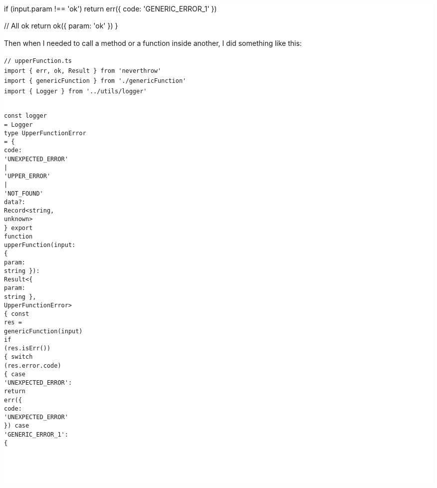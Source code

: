   <span class="k">if </span><span class="p">(</span><span class="nx">input</span><span class="p">.</span><span class="nx">param</span> <span class="o">!==</span> <span class="dl">'</span><span class="s1">ok</span><span class="dl">'</span><span class="p">)</span> <span class="k">return</span> <span class="nf">err</span><span class="p">({</span> <span class="na">code</span><span class="p">:</span> <span class="dl">'</span><span class="s1">GENERIC_ERROR_1</span><span class="dl">'</span> <span class="p">})</span>

  <span class="c1">// All ok</span>
  <span class="k">return</span> <span class="nf">ok</span><span class="p">({</span> <span class="na">param</span><span class="p">:</span> <span class="dl">'</span><span class="s1">ok</span><span class="dl">'</span> <span class="p">})</span>
<span class="p">}</span>


</code></pre>

</div>


<p>Then when I needed to call a method or a function inside another, I did something like this:<br>
</p>
<div class="highlight js-code-highlight">
<pre class="highlight typescript"><code><span class="c1">// upperFunction.ts</span>
<span class="k">import</span> <span class="p">{</span> <span class="nx">err</span><span class="p">,</span> <span class="nx">ok</span><span class="p">,</span> <span class="nx">Result</span> <span class="p">}</span> <span class="k">from</span> <span class="dl">'</span><span class="s1">neverthrow</span><span class="dl">'</span>
<span class="k">import</span> <span class="p">{</span> <span class="nx">genericFunction</span> <span class="p">}</span> <span class="k">from</span> <span class="dl">'</span><span class="s1">./genericFunction</span><span class="dl">'</span>
<span class="k">import</span> <span class="p">{</span> <span class="nx">Logger</span> <span class="p">}</span> <span class="k">from</span> <span class="dl">'</span><span class="s1">../utils/logger</span><span class="dl">'</span>

<span class="kd">const</span> <span class="nx">logger</span> <span class="o">=</span> <span class="nx">Logger</span>
<span class="kd">type</span> <span class="nx">UpperFunctionError</span> <span class="o">=</span> <span class="p">{</span>
  <span class="na">code</span><span class="p">:</span> <span class="dl">'</span><span class="s1">UNEXPECTED_ERROR</span><span class="dl">'</span> <span class="o">|</span> <span class="dl">'</span><span class="s1">UPPER_ERROR</span><span class="dl">'</span> <span class="o">|</span> <span class="dl">'</span><span class="s1">NOT_FOUND</span><span class="dl">'</span>
  <span class="nx">data</span><span class="p">?:</span> <span class="nb">Record</span><span class="o">&lt;</span><span class="kr">string</span><span class="p">,</span> <span class="nx">unknown</span><span class="o">&gt;</span>
<span class="p">}</span>
<span class="k">export</span> <span class="kd">function</span> <span class="nf">upperFunction</span><span class="p">(</span><span class="nx">input</span><span class="p">:</span> <span class="p">{</span> <span class="nl">param</span><span class="p">:</span> <span class="kr">string</span> <span class="p">}):</span> 
<span class="nx">Result</span><span class="o">&lt;</span><span class="p">{</span> <span class="na">param</span><span class="p">:</span> <span class="kr">string</span> <span class="p">},</span> <span class="nx">UpperFunctionError</span><span class="o">&gt;</span> <span class="p">{</span>
  <span class="kd">const</span> <span class="nx">res</span> <span class="o">=</span> <span class="nf">genericFunction</span><span class="p">(</span><span class="nx">input</span><span class="p">)</span>
  <span class="k">if </span><span class="p">(</span><span class="nx">res</span><span class="p">.</span><span class="nf">isErr</span><span class="p">())</span> <span class="p">{</span>
    <span class="k">switch </span><span class="p">(</span><span class="nx">res</span><span class="p">.</span><span class="nx">error</span><span class="p">.</span><span class="nx">code</span><span class="p">)</span> <span class="p">{</span>
      <span class="k">case</span> <span class="dl">'</span><span class="s1">UNEXPECTED_ERROR</span><span class="dl">'</span><span class="p">:</span>
        <span class="k">return</span> <span class="nf">err</span><span class="p">({</span> <span class="na">code</span><span class="p">:</span> <span class="dl">'</span><span class="s1">UNEXPECTED_ERROR</span><span class="dl">'</span> <span class="p">})</span>
      <span class="k">case</span> <span class="dl">'</span><span class="s1">GENERIC_ERROR_1</span><span class="dl">'</span><span class="p">:</span> <span class="p">{</span>